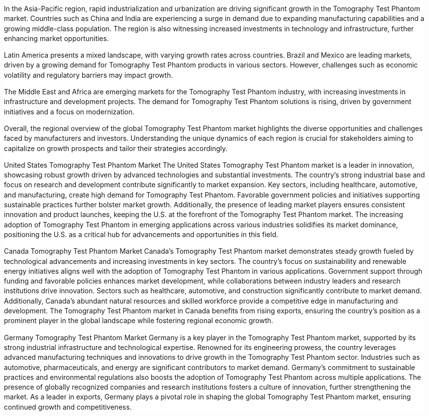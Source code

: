 In the Asia-Pacific region, rapid industrialization and urbanization are driving significant growth in the Tomography Test Phantom market. Countries such as China and India are experiencing a surge in demand due to expanding manufacturing capabilities and a growing middle-class population. The region is also witnessing increased investments in technology and infrastructure, further enhancing market opportunities.

Latin America presents a mixed landscape, with varying growth rates across countries. Brazil and Mexico are leading markets, driven by a growing demand for Tomography Test Phantom products in various sectors. However, challenges such as economic volatility and regulatory barriers may impact growth.

The Middle East and Africa are emerging markets for the Tomography Test Phantom industry, with increasing investments in infrastructure and development projects. The demand for Tomography Test Phantom solutions is rising, driven by government initiatives and a focus on modernization.

Overall, the regional overview of the global Tomography Test Phantom market highlights the diverse opportunities and challenges faced by manufacturers and investors. Understanding the unique dynamics of each region is crucial for stakeholders aiming to capitalize on growth prospects and tailor their strategies accordingly.

United States Tomography Test Phantom Market
The United States Tomography Test Phantom market is a leader in innovation, showcasing robust growth driven by advanced technologies and substantial investments. The country’s strong industrial base and focus on research and development contribute significantly to market expansion. Key sectors, including healthcare, automotive, and manufacturing, create high demand for Tomography Test Phantom. Favorable government policies and initiatives supporting sustainable practices further bolster market growth. Additionally, the presence of leading market players ensures consistent innovation and product launches, keeping the U.S. at the forefront of the Tomography Test Phantom market. The increasing adoption of Tomography Test Phantom in emerging applications across various industries solidifies its market dominance, positioning the U.S. as a critical hub for advancements and opportunities in this field.

Canada Tomography Test Phantom Market
Canada’s Tomography Test Phantom market demonstrates steady growth fueled by technological advancements and increasing investments in key sectors. The country’s focus on sustainability and renewable energy initiatives aligns well with the adoption of Tomography Test Phantom in various applications. Government support through funding and favorable policies enhances market development, while collaborations between industry leaders and research institutions drive innovation. Sectors such as healthcare, automotive, and construction significantly contribute to market demand. Additionally, Canada’s abundant natural resources and skilled workforce provide a competitive edge in manufacturing and development. The Tomography Test Phantom market in Canada benefits from rising exports, ensuring the country’s position as a prominent player in the global landscape while fostering regional economic growth.

Germany Tomography Test Phantom Market
Germany is a key player in the Tomography Test Phantom market, supported by its strong industrial infrastructure and technological expertise. Renowned for its engineering prowess, the country leverages advanced manufacturing techniques and innovations to drive growth in the Tomography Test Phantom sector. Industries such as automotive, pharmaceuticals, and energy are significant contributors to market demand. Germany’s commitment to sustainable practices and environmental regulations also boosts the adoption of Tomography Test Phantom across multiple applications. The presence of globally recognized companies and research institutions fosters a culture of innovation, further strengthening the market. As a leader in exports, Germany plays a pivotal role in shaping the global Tomography Test Phantom market, ensuring continued growth and competitiveness.

